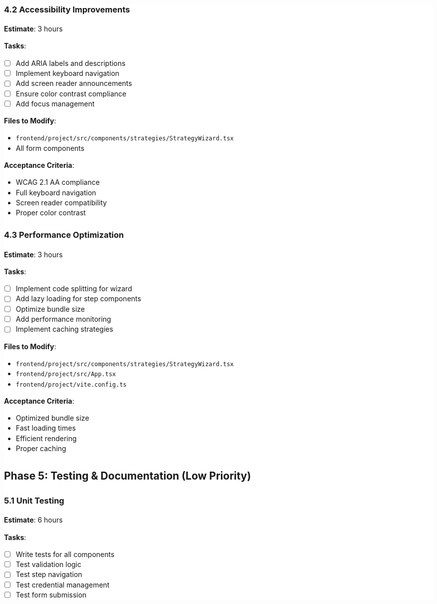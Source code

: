 ### 4.2 Accessibility Improvements
**Estimate**: 3 hours

**Tasks**:
- [ ] Add ARIA labels and descriptions
- [ ] Implement keyboard navigation
- [ ] Add screen reader announcements
- [ ] Ensure color contrast compliance
- [ ] Add focus management

**Files to Modify**:
- `frontend/project/src/components/strategies/StrategyWizard.tsx`
- All form components

**Acceptance Criteria**:
- WCAG 2.1 AA compliance
- Full keyboard navigation
- Screen reader compatibility
- Proper color contrast

### 4.3 Performance Optimization
**Estimate**: 3 hours

**Tasks**:
- [ ] Implement code splitting for wizard
- [ ] Add lazy loading for step components
- [ ] Optimize bundle size
- [ ] Add performance monitoring
- [ ] Implement caching strategies

**Files to Modify**:
- `frontend/project/src/components/strategies/StrategyWizard.tsx`
- `frontend/project/src/App.tsx`
- `frontend/project/vite.config.ts`

**Acceptance Criteria**:
- Optimized bundle size
- Fast loading times
- Efficient rendering
- Proper caching

## Phase 5: Testing & Documentation (Low Priority)

### 5.1 Unit Testing
**Estimate**: 6 hours

**Tasks**:
- [ ] Write tests for all components
- [ ] Test validation logic
- [ ] Test step navigation
- [ ] Test credential management
- [ ] Test form submission

